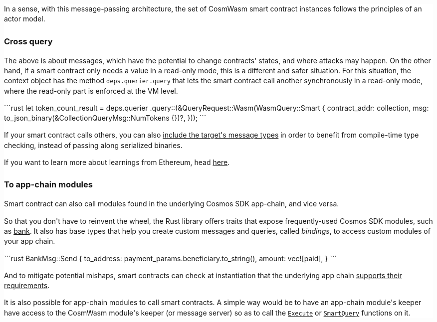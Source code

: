 In a sense, with this message-passing architecture, the set of CosmWasm smart contract instances follows the principles of an actor model.

### Cross query

The above is about messages, which have the potential to change contracts' states, and where attacks may happen. On the other hand, if a smart contract only needs a value in a read-only mode, this is a different and safer situation. For this situation, the context object [has the method](https://github.com/b9lab/cw-my-collection-manager/blob/main/src/contract.rs#L95-L96) `deps.querier.query` that lets the smart contract call another synchronously in a read-only mode, where the read-only part is enforced at the VM level.

<CodeBlock url="https://github.com/b9lab/cw-my-collection-manager/blob/main/src/contract.rs#L95-L99">
```rust
let token_count_result = deps.querier
    .query::<NumTokensResponse>(&QueryRequest::Wasm(WasmQuery::Smart {
        contract_addr: collection,
        msg: to_json_binary(&CollectionQueryMsg::NumTokens {})?,
    }));
```
</CodeBlock>

If your smart contract calls others, you can also [include the target's message types](https://docs.cosmwasm.com/docs/architecture/composition#type-safe-wrappers) in order to benefit from compile-time type checking, instead of passing along serialized binaries.

If you want to learn more about learnings from Ethereum, head [here](https://docs.cosmwasm.com/docs/architecture/smart-contracts#lessons-learned-from-ethereum).

### To app-chain modules

Smart contract can also call modules found in the underlying Cosmos SDK app-chain, and vice versa.

So that you don't have to reinvent the wheel, the Rust library offers traits that expose frequently-used Cosmos SDK modules, such as [bank](https://github.com/CosmWasm/cosmwasm/blob/v2.1.4/packages/std/src/results/cosmos_msg.rs#L93-L106). It also has base types that help you create custom messages and queries, called _bindings_, to access custom modules of your app chain.

<CodeBlock url="https://github.com/b9lab/cw-my-collection-manager/blob/main/src/contract.rs#L134-L136" title="Use Bank's MsgSend">
```rust
BankMsg::Send {
    to_address: payment_params.beneficiary.to_string(),
    amount: vec![paid],
}
```
</CodeBlock>

And to mitigate potential mishaps, smart contracts can check at instantiation that the underlying app chain [supports their requirements](https://docs.cosmwasm.com/docs/architecture/composition#checking-for-support).

It is also possible for app-chain modules to call smart contracts. A simple way would be to have an app-chain module's keeper have access to the CosmWasm module's keeper (or message server) so as to call the [`Execute`](https://github.com/CosmWasm/wasmd/blob/v0.53.0/x/wasm/keeper/msg_server.go#L110) or [`SmartQuery`](https://github.com/CosmWasm/wasmd/blob/v0.53.0/x/wasm/keeper/keeper.go#L823) functions on it.
